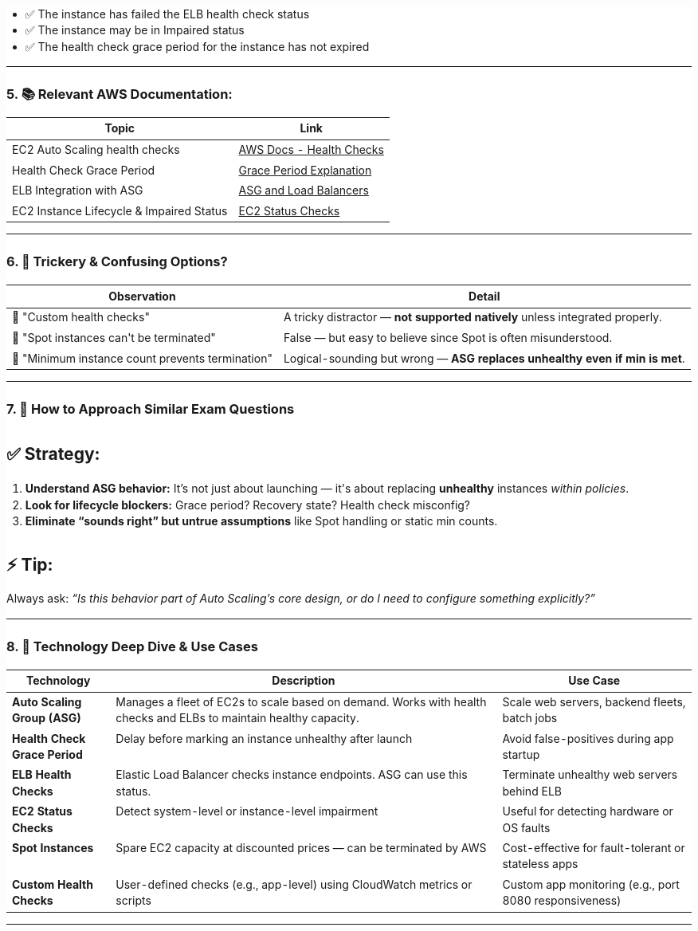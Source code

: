 - ✅ The instance has failed the ELB health check status
- ✅ The instance may be in Impaired status
- ✅ The health check grace period for the instance has not expired

---

### 5. 📚 **Relevant AWS Documentation:**

| Topic                                    | Link                                                                                                                                |
| ---------------------------------------- | ----------------------------------------------------------------------------------------------------------------------------------- |
| EC2 Auto Scaling health checks           | [AWS Docs - Health Checks](https://docs.aws.amazon.com/autoscaling/ec2/userguide/health-checks.html)                                |
| Health Check Grace Period                | [Grace Period Explanation](https://docs.aws.amazon.com/autoscaling/ec2/userguide/as-instance-health.html#health-check-grace-period) |
| ELB Integration with ASG                 | [ASG and Load Balancers](https://docs.aws.amazon.com/autoscaling/ec2/userguide/autoscaling-load-balancer.html)                      |
| EC2 Instance Lifecycle & Impaired Status | [EC2 Status Checks](https://docs.aws.amazon.com/AWSEC2/latest/UserGuide/monitoring-system-instance-status-check.html)               |

---

### 6. 🧠 **Trickery & Confusing Options?**

| Observation                                      | Detail                                                                       |
| ------------------------------------------------ | ---------------------------------------------------------------------------- |
| 🔶 "Custom health checks"                        | A tricky distractor — **not supported natively** unless integrated properly. |
| 🔶 "Spot instances can't be terminated"          | False — but easy to believe since Spot is often misunderstood.               |
| 🔶 "Minimum instance count prevents termination" | Logical-sounding but wrong — **ASG replaces unhealthy even if min is met**.  |

---

### 7. 🧭 **How to Approach Similar Exam Questions**

## ✅ Strategy:

1. **Understand ASG behavior:** It’s not just about launching — it's about replacing **unhealthy** instances _within policies_.
2. **Look for lifecycle blockers:** Grace period? Recovery state? Health check misconfig?
3. **Eliminate “sounds right” but untrue assumptions** like Spot handling or static min counts.

## ⚡ Tip:

Always ask: _“Is this behavior part of Auto Scaling’s core design, or do I need to configure something explicitly?”_

---

### 8. 🧠 **Technology Deep Dive & Use Cases**

| Technology                    | Description                                                                                                       | Use Case                                               |
| ----------------------------- | ----------------------------------------------------------------------------------------------------------------- | ------------------------------------------------------ |
| **Auto Scaling Group (ASG)**  | Manages a fleet of EC2s to scale based on demand. Works with health checks and ELBs to maintain healthy capacity. | Scale web servers, backend fleets, batch jobs          |
| **Health Check Grace Period** | Delay before marking an instance unhealthy after launch                                                           | Avoid false-positives during app startup               |
| **ELB Health Checks**         | Elastic Load Balancer checks instance endpoints. ASG can use this status.                                         | Terminate unhealthy web servers behind ELB             |
| **EC2 Status Checks**         | Detect system-level or instance-level impairment                                                                  | Useful for detecting hardware or OS faults             |
| **Spot Instances**            | Spare EC2 capacity at discounted prices — can be terminated by AWS                                                | Cost-effective for fault-tolerant or stateless apps    |
| **Custom Health Checks**      | User-defined checks (e.g., app-level) using CloudWatch metrics or scripts                                         | Custom app monitoring (e.g., port 8080 responsiveness) |

---